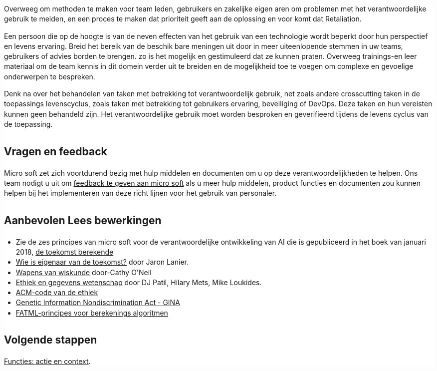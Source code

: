 Overweeg om methoden te maken voor team leden, gebruikers en zakelijke eigen aren om problemen met het verantwoordelijke gebruik te melden, en een proces te maken dat prioriteit geeft aan de oplossing en voor komt dat Retaliation.

Een persoon die op de hoogte is van de neven effecten van het gebruik van een technologie wordt beperkt door hun perspectief en levens ervaring. Breid het bereik van de beschik bare meningen uit door in meer uiteenlopende stemmen in uw teams, gebruikers of advies borden te brengen. zo is het mogelijk en gestimuleerd dat ze kunnen praten. Overweeg trainings-en leer materiaal om de team kennis in dit domein verder uit te breiden en de mogelijkheid toe te voegen om complexe en gevoelige onderwerpen te bespreken.

Denk na over het behandelen van taken met betrekking tot verantwoordelijk gebruik, net zoals andere crosscutting taken in de toepassings levenscyclus, zoals taken met betrekking tot gebruikers ervaring, beveiliging of DevOps. Deze taken en hun vereisten kunnen geen behandeld zijn. Het verantwoordelijke gebruik moet worden besproken en geverifieerd tijdens de levens cyclus van de toepassing.
 
## <a name="questions-and-feedback"></a>Vragen en feedback

Micro soft zet zich voortdurend bezig met hulp middelen en documenten om u op deze verantwoordelijkheden te helpen. Ons team nodigt u uit om [feedback te geven aan micro soft](mailto:cogsvcs-RL-feedback@microsoft.com?subject%3DPersonalizer%20Responsible%20Use%20Feedback&body%3D%5BPlease%20share%20any%20question%2C%20idea%20or%20concern%5D) als u meer hulp middelen, product functies en documenten zou kunnen helpen bij het implementeren van deze richt lijnen voor het gebruik van personaler.

## <a name="recommended-reading"></a>Aanbevolen Lees bewerkingen

* Zie de zes principes van micro soft voor de verantwoordelijke ontwikkeling van AI die is gepubliceerd in het boek van januari 2018, [de toekomst berekende](https://news.microsoft.com/futurecomputed/)
* [Wie is eigenaar van de toekomst?](https://www.goodreads.com/book/show/15802693-who-owns-the-future) door Jaron Lanier.
* [Wapens van wiskunde](https://www.goodreads.com/book/show/28186015-weapons-of-math-destruction) door-Cathy O'Neil
* [Ethiek en gegevens wetenschap](https://www.oreilly.com/library/view/ethics-and-data/9781492043898/) door DJ Patil, Hilary Mets, Mike Loukides.
* [ACM-code van de ethiek](https://www.acm.org/code-of-ethics)
* [Genetic Information Nondiscrimination Act - GINA](https://en.wikipedia.org/wiki/Genetic_Information_Nondiscrimination_Act)
* [FATML-principes voor berekenings algoritmen](https://www.fatml.org/resources/principles-for-accountable-algorithms)


## <a name="next-steps"></a>Volgende stappen

[Functies: actie en context](concepts-features.md).
